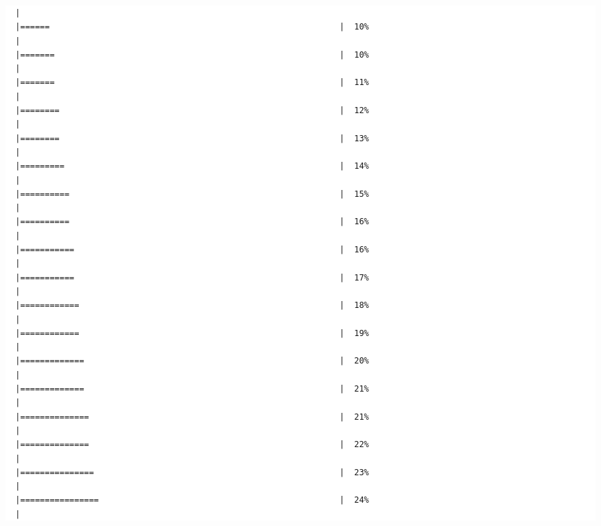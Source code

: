       |                                                                       
      |======                                                           |  10%
      |                                                                       
      |=======                                                          |  10%
      |                                                                       
      |=======                                                          |  11%
      |                                                                       
      |========                                                         |  12%
      |                                                                       
      |========                                                         |  13%
      |                                                                       
      |=========                                                        |  14%
      |                                                                       
      |==========                                                       |  15%
      |                                                                       
      |==========                                                       |  16%
      |                                                                       
      |===========                                                      |  16%
      |                                                                       
      |===========                                                      |  17%
      |                                                                       
      |============                                                     |  18%
      |                                                                       
      |============                                                     |  19%
      |                                                                       
      |=============                                                    |  20%
      |                                                                       
      |=============                                                    |  21%
      |                                                                       
      |==============                                                   |  21%
      |                                                                       
      |==============                                                   |  22%
      |                                                                       
      |===============                                                  |  23%
      |                                                                       
      |================                                                 |  24%
      |                                                                       